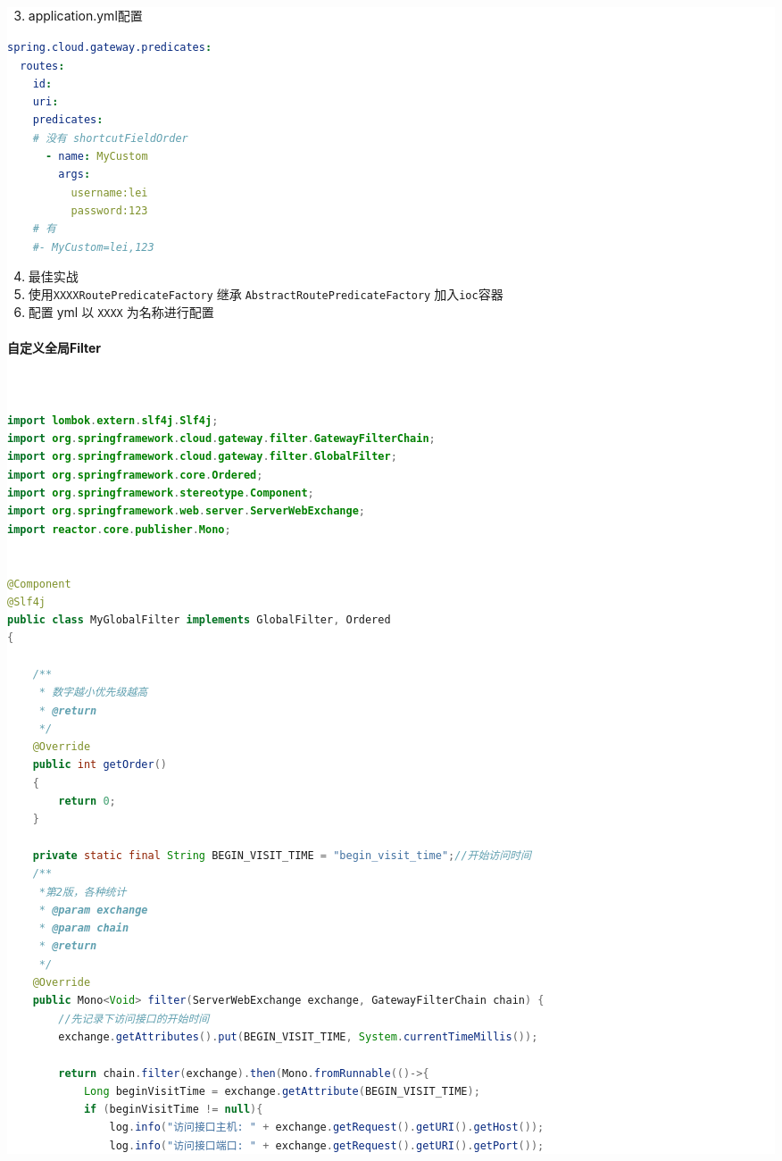 3. application.yml配置
  ``` yaml
  spring.cloud.gateway.predicates:
    routes:
      id: 
      uri:
      predicates:
      # 没有 shortcutFieldOrder
        - name: MyCustom
          args:
            username:lei
            password:123
      # 有
      #- MyCustom=lei,123
  ```

4. 最佳实战
  1. 使用`XXXXRoutePredicateFactory` 继承 `AbstractRoutePredicateFactory` 加入`ioc`容器 
  2. 配置 yml 以 `XXXX` 为名称进行配置
#### 自定义全局Filter
``` java


import lombok.extern.slf4j.Slf4j;
import org.springframework.cloud.gateway.filter.GatewayFilterChain;
import org.springframework.cloud.gateway.filter.GlobalFilter;
import org.springframework.core.Ordered;
import org.springframework.stereotype.Component;
import org.springframework.web.server.ServerWebExchange;
import reactor.core.publisher.Mono;


@Component
@Slf4j
public class MyGlobalFilter implements GlobalFilter, Ordered
{

    /**
     * 数字越小优先级越高
     * @return
     */
    @Override
    public int getOrder()
    {
        return 0;
    }

    private static final String BEGIN_VISIT_TIME = "begin_visit_time";//开始访问时间
    /**
     *第2版，各种统计
     * @param exchange
     * @param chain
     * @return
     */
    @Override
    public Mono<Void> filter(ServerWebExchange exchange, GatewayFilterChain chain) {
        //先记录下访问接口的开始时间
        exchange.getAttributes().put(BEGIN_VISIT_TIME, System.currentTimeMillis());

        return chain.filter(exchange).then(Mono.fromRunnable(()->{
            Long beginVisitTime = exchange.getAttribute(BEGIN_VISIT_TIME);
            if (beginVisitTime != null){
                log.info("访问接口主机: " + exchange.getRequest().getURI().getHost());
                log.info("访问接口端口: " + exchange.getRequest().getURI().getPort());
```